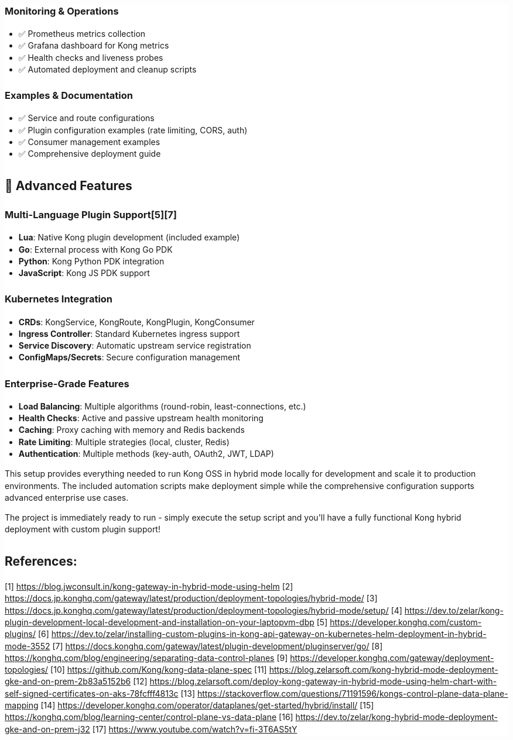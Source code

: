 ### **Monitoring & Operations**
- ✅ Prometheus metrics collection
- ✅ Grafana dashboard for Kong metrics
- ✅ Health checks and liveness probes  
- ✅ Automated deployment and cleanup scripts

### **Examples & Documentation**
- ✅ Service and route configurations
- ✅ Plugin configuration examples (rate limiting, CORS, auth)
- ✅ Consumer management examples
- ✅ Comprehensive deployment guide

## 🌟 Advanced Features

### **Multi-Language Plugin Support**[5][7]
- **Lua**: Native Kong plugin development (included example)
- **Go**: External process with Kong Go PDK
- **Python**: Kong Python PDK integration  
- **JavaScript**: Kong JS PDK support

### **Kubernetes Integration**
- **CRDs**: KongService, KongRoute, KongPlugin, KongConsumer
- **Ingress Controller**: Standard Kubernetes ingress support
- **Service Discovery**: Automatic upstream service registration
- **ConfigMaps/Secrets**: Secure configuration management

### **Enterprise-Grade Features**
- **Load Balancing**: Multiple algorithms (round-robin, least-connections, etc.)
- **Health Checks**: Active and passive upstream health monitoring
- **Caching**: Proxy caching with memory and Redis backends
- **Rate Limiting**: Multiple strategies (local, cluster, Redis)
- **Authentication**: Multiple methods (key-auth, OAuth2, JWT, LDAP)

This setup provides everything needed to run Kong OSS in hybrid mode locally for development and scale it to production environments. The included automation scripts make deployment simple while the comprehensive configuration supports advanced enterprise use cases.

The project is immediately ready to run - simply execute the setup script and you'll have a fully functional Kong hybrid deployment with custom plugin support!

## References:
[1] https://blog.jwconsult.in/kong-gateway-in-hybrid-mode-using-helm
[2] https://docs.jp.konghq.com/gateway/latest/production/deployment-topologies/hybrid-mode/
[3] https://docs.jp.konghq.com/gateway/latest/production/deployment-topologies/hybrid-mode/setup/
[4] https://dev.to/zelar/kong-plugin-development-local-development-and-installation-on-your-laptopvm-dbp
[5] https://developer.konghq.com/custom-plugins/
[6] https://dev.to/zelar/installing-custom-plugins-in-kong-api-gateway-on-kubernetes-helm-deployment-in-hybrid-mode-3552
[7] https://docs.konghq.com/gateway/latest/plugin-development/pluginserver/go/
[8] https://konghq.com/blog/engineering/separating-data-control-planes
[9] https://developer.konghq.com/gateway/deployment-topologies/
[10] https://github.com/Kong/kong-data-plane-spec
[11] https://blog.zelarsoft.com/kong-hybrid-mode-deployment-gke-and-on-prem-2b83a5152b6
[12] https://blog.zelarsoft.com/deploy-kong-gateway-in-hybrid-mode-using-helm-chart-with-self-signed-certificates-on-aks-78fcfff4813c
[13] https://stackoverflow.com/questions/71191596/kongs-control-plane-data-plane-mapping
[14] https://developer.konghq.com/operator/dataplanes/get-started/hybrid/install/
[15] https://konghq.com/blog/learning-center/control-plane-vs-data-plane
[16] https://dev.to/zelar/kong-hybrid-mode-deployment-gke-and-on-prem-j32
[17] https://www.youtube.com/watch?v=fi-3T6AS5tY